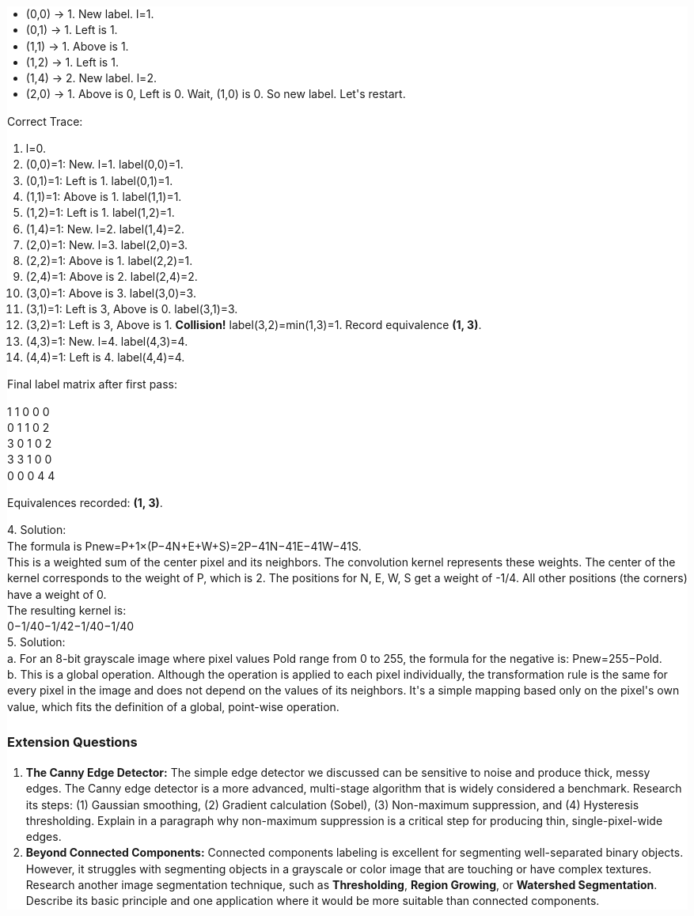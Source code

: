 * (0,0) \-\> 1\. New label. l=1.  
* (0,1) \-\> 1\. Left is 1\.  
* (1,1) \-\> 1\. Above is 1\.  
* (1,2) \-\> 1\. Left is 1\.  
* (1,4) \-\> 2\. New label. l=2.  
* (2,0) \-\> 1\. Above is 0, Left is 0\. Wait, (1,0) is 0\. So new label. Let's restart.

Correct Trace:

1. l=0.  
2. (0,0)=1: New. l=1. label(0,0)=1.  
3. (0,1)=1: Left is 1\. label(0,1)=1.  
4. (1,1)=1: Above is 1\. label(1,1)=1.  
5. (1,2)=1: Left is 1\. label(1,2)=1.  
6. (1,4)=1: New. l=2. label(1,4)=2.  
7. (2,0)=1: New. l=3. label(2,0)=3.  
8. (2,2)=1: Above is 1\. label(2,2)=1.  
9. (2,4)=1: Above is 2\. label(2,4)=2.  
10. (3,0)=1: Above is 3\. label(3,0)=3.  
11. (3,1)=1: Left is 3, Above is 0\. label(3,1)=3.  
12. (3,2)=1: Left is 3, Above is 1\. **Collision\!** label(3,2)=min(1,3)=1. Record equivalence **(1, 3\)**.  
13. (4,3)=1: New. l=4. label(4,3)=4.  
14. (4,4)=1: Left is 4\. label(4,4)=4.

Final label matrix after first pass:

1 1 0 0 0  
0 1 1 0 2  
3 0 1 0 2  
3 3 1 0 0  
0 0 0 4 4

Equivalences recorded: **(1, 3\)**.

4\. Solution:  
The formula is Pnew​=P+1×(P−4N+E+W+S​)=2P−41​N−41​E−41​W−41​S.  
This is a weighted sum of the center pixel and its neighbors. The convolution kernel represents these weights. The center of the kernel corresponds to the weight of P, which is 2\. The positions for N, E, W, S get a weight of \-1/4. All other positions (the corners) have a weight of 0\.  
The resulting kernel is:  
​0−1/40​−1/42−1/4​0−1/40​​  
5\. Solution:  
a. For an 8-bit grayscale image where pixel values Pold​ range from 0 to 255, the formula for the negative is: Pnew​=255−Pold​.  
b. This is a global operation. Although the operation is applied to each pixel individually, the transformation rule is the same for every pixel in the image and does not depend on the values of its neighbors. It's a simple mapping based only on the pixel's own value, which fits the definition of a global, point-wise operation.

### **Extension Questions**

1. **The Canny Edge Detector:** The simple edge detector we discussed can be sensitive to noise and produce thick, messy edges. The Canny edge detector is a more advanced, multi-stage algorithm that is widely considered a benchmark. Research its steps: (1) Gaussian smoothing, (2) Gradient calculation (Sobel), (3) Non-maximum suppression, and (4) Hysteresis thresholding. Explain in a paragraph why non-maximum suppression is a critical step for producing thin, single-pixel-wide edges.  
2. **Beyond Connected Components:** Connected components labeling is excellent for segmenting well-separated binary objects. However, it struggles with segmenting objects in a grayscale or color image that are touching or have complex textures. Research another image segmentation technique, such as **Thresholding**, **Region Growing**, or **Watershed Segmentation**. Describe its basic principle and one application where it would be more suitable than connected components.
